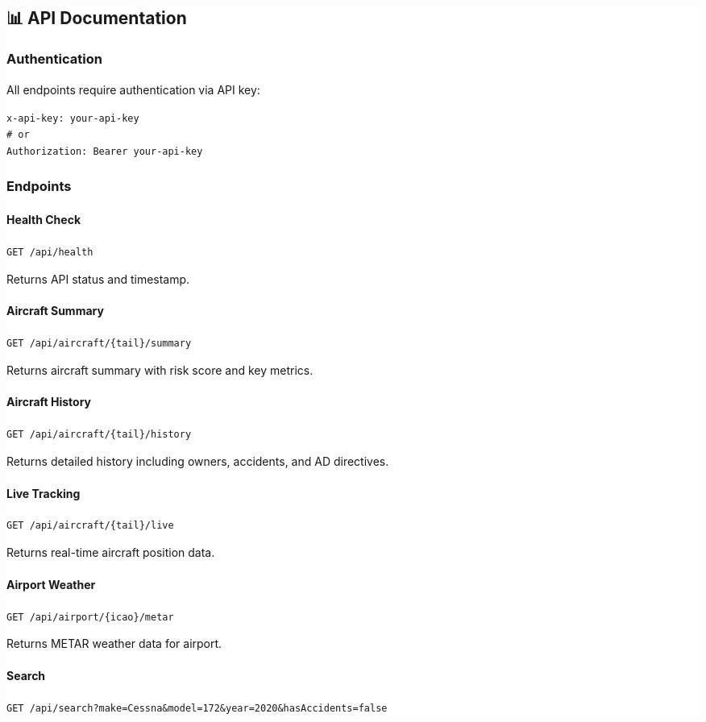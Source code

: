 ## 📊 API Documentation

### Authentication

All endpoints require authentication via API key:

```text
x-api-key: your-api-key
# or
Authorization: Bearer your-api-key
```

### Endpoints

#### Health Check

```text
GET /api/health
```

Returns API status and timestamp.

#### Aircraft Summary

```text
GET /api/aircraft/{tail}/summary
```

Returns aircraft summary with risk score and key metrics.

#### Aircraft History

```text
GET /api/aircraft/{tail}/history
```

Returns detailed history including owners, accidents, and AD directives.

#### Live Tracking

```text
GET /api/aircraft/{tail}/live
```

Returns real-time aircraft position data.

#### Airport Weather

```text
GET /api/airport/{icao}/metar
```

Returns METAR weather data for airport.

#### Search

```text
GET /api/search?make=Cessna&model=172&year=2020&hasAccidents=false
```
